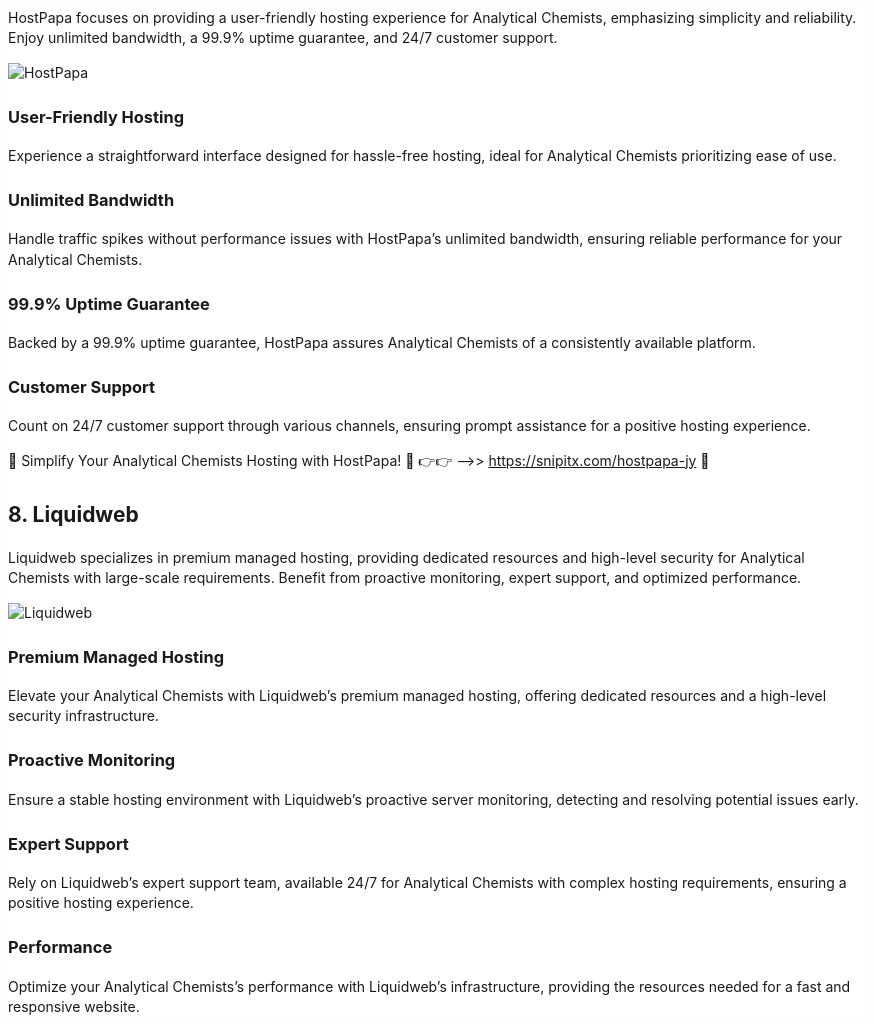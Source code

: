 HostPapa focuses on providing a user-friendly hosting experience for Analytical Chemists, emphasizing simplicity and reliability. Enjoy unlimited bandwidth, a 99.9% uptime guarantee, and 24/7 customer support.

![HostPapa](https://i.imgur.com/ouDTkvl.jpeg "HostPapa Hosting")

### User-Friendly Hosting
Experience a straightforward interface designed for hassle-free hosting, ideal for Analytical Chemists prioritizing ease of use.

### Unlimited Bandwidth
Handle traffic spikes without performance issues with HostPapa’s unlimited bandwidth, ensuring reliable performance for your Analytical Chemists.

### 99.9% Uptime Guarantee
Backed by a 99.9% uptime guarantee, HostPapa assures Analytical Chemists of a consistently available platform.

### Customer Support
Count on 24/7 customer support through various channels, ensuring prompt assistance for a positive hosting experience.

🌈 Simplify Your Analytical Chemists Hosting with HostPapa! 🚀
👉👉 -->> https://snipitx.com/hostpapa-jy 🚀

## 8. Liquidweb

Liquidweb specializes in premium managed hosting, providing dedicated resources and high-level security for Analytical Chemists with large-scale requirements. Benefit from proactive monitoring, expert support, and optimized performance.

![Liquidweb](https://i.imgur.com/4IvT9SC.jpeg "Liquidweb Hosting")

### Premium Managed Hosting
Elevate your Analytical Chemists with Liquidweb’s premium managed hosting, offering dedicated resources and a high-level security infrastructure.

### Proactive Monitoring
Ensure a stable hosting environment with Liquidweb’s proactive server monitoring, detecting and resolving potential issues early.

### Expert Support
Rely on Liquidweb’s expert support team, available 24/7 for Analytical Chemists with complex hosting requirements, ensuring a positive hosting experience.

### Performance
Optimize your Analytical Chemists’s performance with Liquidweb’s infrastructure, providing the resources needed for a fast and responsive website.
